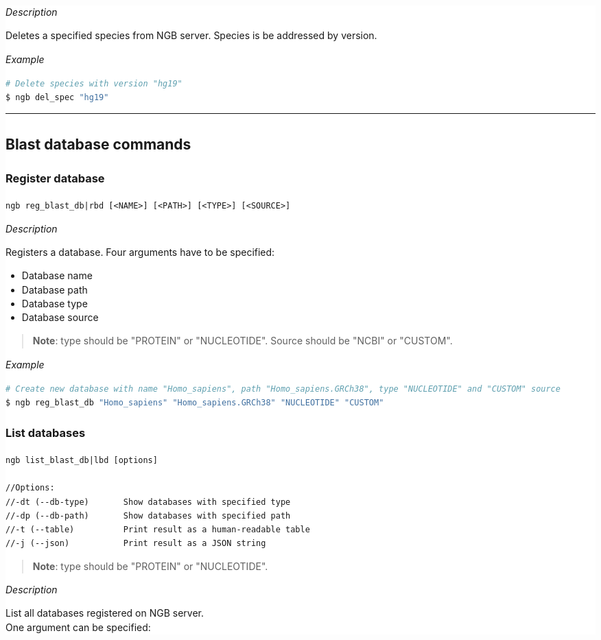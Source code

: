 *Description*

Deletes a specified species from NGB server. Species is be addressed by version.

*Example*

```bash
# Delete species with version "hg19"
$ ngb del_spec "hg19"
```

***

## Blast database commands

### Register database

```
ngb reg_blast_db|rbd [<NAME>] [<PATH>] [<TYPE>] [<SOURCE>]
```

*Description*

Registers a database. Four arguments have to be specified:

- Database name
- Database path
- Database type
- Database source

> **Note**: type should be "PROTEIN" or "NUCLEOTIDE". Source should be "NCBI" or "CUSTOM".

*Example*

```bash
# Create new database with name "Homo_sapiens", path "Homo_sapiens.GRCh38", type "NUCLEOTIDE" and "CUSTOM" source
$ ngb reg_blast_db "Homo_sapiens" "Homo_sapiens.GRCh38" "NUCLEOTIDE" "CUSTOM"
```

### List databases

```
ngb list_blast_db|lbd [options]

//Options:
//-dt (--db-type)       Show databases with specified type
//-dp (--db-path)       Show databases with specified path
//-t (--table)          Print result as a human-readable table
//-j (--json)           Print result as a JSON string
```

> **Note**: type should be "PROTEIN" or "NUCLEOTIDE".

*Description*

List all databases registered on NGB server.  
One argument can be specified:
